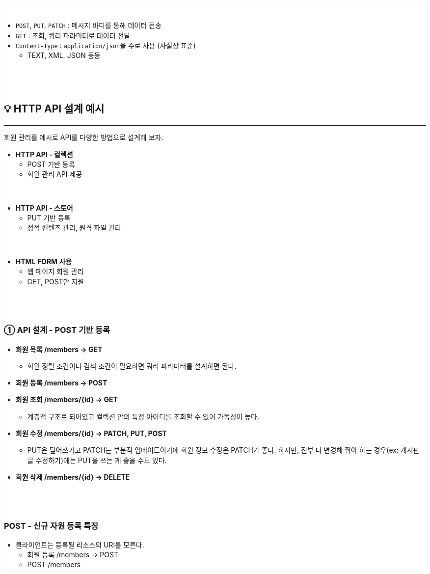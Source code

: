 <br>

* `POST`, `PUT`, `PATCH` : 메시지 바디를 통해 데이터 전송
* `GET` : 조회, 쿼리 파라미터로 데이터 전달
* `Content-Type` : `application/json`을 주로 사용 (사실상 표준)
    * TEXT, XML, JSON 등등

<br><br>

## 💡 HTTP API 설계 예시

---

회원 관리를 예시로 API를 다양한 방법으로 설계해 보자.

* **HTTP API - 컬렉션**
    * POST 기반 등록
    * 회원 관리 API 제공

<br>

* **HTTP API - 스토어**
    * PUT 기반 등록
    * 정적 컨텐츠 관리, 원격 파일 관리

<br>

* **HTML FORM 사용**
    * 웹 페이지 회원 관리
    * GET, POST만 지원

<br><br>

### ① API 설계 - POST 기반 등록

* **회원 목록 /members → GET**
    * 회원 정렬 조건이나 검색 조건이 필요하면 쿼리 파라미터를 설계하면 된다.


* **회원 등록 /members → POST**


* **회원 조회 /members/{id} → GET**
    * 계층적 구조로 되어있고 컬렉션 안의 특정 아이디를 조회할 수 있어 가독성이 높다.


* **회원 수정 /members/{id} → PATCH, PUT, POST**
    * PUT은 덮어쓰기고 PATCH는 부분적 업데이트이기에 회원 정보 수정은 PATCH가 좋다.
      하지만, 전부 다 변경해 줘야 하는 경우(ex: 게시판 글 수정하기)에는 PUT을 쓰는 게 좋을 수도 있다.


* **회원 삭제 /members/{id} → DELETE**

<br><br>

### POST - 신규 자원 등록 특징

* 클라이언트는 등록될 리소스의 URI를 모른다.
    * 회원 등록 /members → POST
    * POST /members
